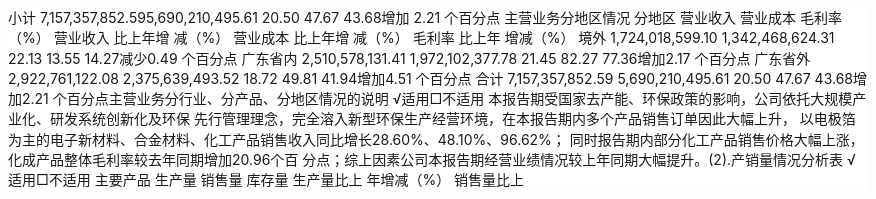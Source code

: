 小计
7,157,357,852.595,690,210,495.61
20.50
47.67
43.68增加
2.21
个百分点
主营业务分地区情况
分地区
营业收入
营业成本
毛利率
（%）
营业收入
比上年增
减（%）
营业成本
比上年增
减（%）
毛利率
比上年
增减（%）
境外
1,724,018,599.10
1,342,468,624.31
22.13
13.55
14.27减少0.49
个百分点
广东省内
2,510,578,131.41
1,972,102,377.78
21.45
82.27
77.36增加2.17
个百分点
广东省外
2,922,761,122.08
2,375,639,493.52
18.72
49.81
41.94增加4.51
个百分点
合计
7,157,357,852.59
5,690,210,495.61
20.50
47.67
43.68增加2.21
个百分点主营业务分行业、分产品、分地区情况的说明
√适用□不适用
本报告期受国家去产能、环保政策的影响，公司依托大规模产业化、研发系统创新化及环保
先行管理理念，完全溶入新型环保生产经营环境，在本报告期内多个产品销售订单因此大幅上升，
以电极箔为主的电子新材料、合金材料、化工产品销售收入同比增长28.60%、48.10%、96.62%；
同时报告期内部分化工产品销售价格大幅上涨，化成产品整体毛利率较去年同期增加20.96个百
分点；综上因素公司本报告期经营业绩情况较上年同期大幅提升。(2).产销量情况分析表
√适用□不适用
主要产品
生产量
销售量
库存量
生产量比上
年增减（%）
销售量比上